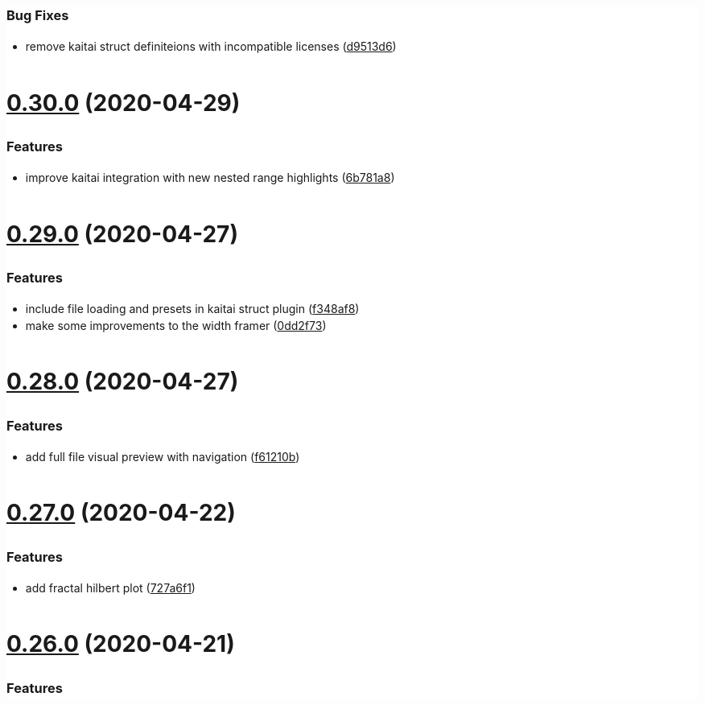 
### Bug Fixes

* remove kaitai struct definiteions with incompatible licenses ([d9513d6](https://github.com/Mahlet-Inc/hobbits/commit/d9513d69a7bbc7b1d8a0ba458387f4a9a9c3d960))

# [0.30.0](https://github.com/Mahlet-Inc/hobbits/compare/v0.29.0...v0.30.0) (2020-04-29)


### Features

* improve kaitai integration with new nested range highlights ([6b781a8](https://github.com/Mahlet-Inc/hobbits/commit/6b781a8725eab9229306f9bf7b53f70c06e6844e))

# [0.29.0](https://github.com/Mahlet-Inc/hobbits/compare/v0.28.0...v0.29.0) (2020-04-27)


### Features

* include file loading and presets in kaitai struct plugin ([f348af8](https://github.com/Mahlet-Inc/hobbits/commit/f348af8ee6e657c1ce7f9b2bcb6d110311ef7e9f))
* make some improvements to the width framer ([0dd2f73](https://github.com/Mahlet-Inc/hobbits/commit/0dd2f732f129957e9b8c2c9d01db775f64ffc969))

# [0.28.0](https://github.com/Mahlet-Inc/hobbits/compare/v0.27.0...v0.28.0) (2020-04-27)


### Features

* add full file visual preview with navigation ([f61210b](https://github.com/Mahlet-Inc/hobbits/commit/f61210b0671db33ebd3dd513f5e0b3d91f3a87da))

# [0.27.0](https://github.com/Mahlet-Inc/hobbits/compare/v0.26.0...v0.27.0) (2020-04-22)


### Features

* add fractal hilbert plot ([727a6f1](https://github.com/Mahlet-Inc/hobbits/commit/727a6f14bc14ea3f46e515a2dba9a2aac6e45d5b))

# [0.26.0](https://github.com/Mahlet-Inc/hobbits/compare/v0.25.1...v0.26.0) (2020-04-21)


### Features
